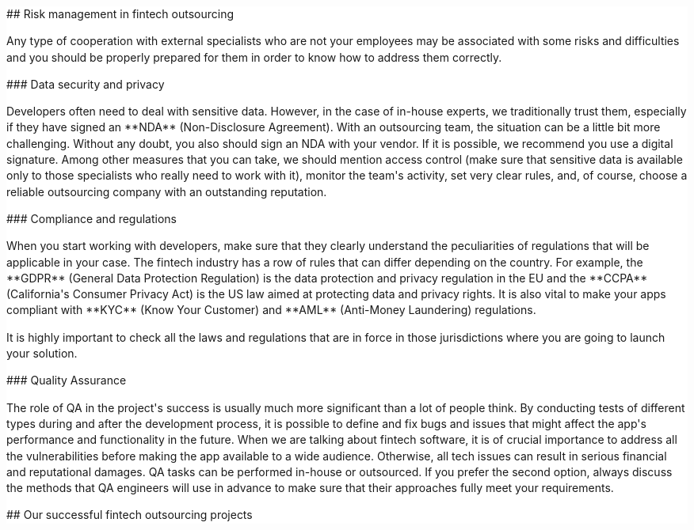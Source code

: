 

\## Risk management in fintech outsourcing



Any type of cooperation with external specialists who are not your employees may be associated with some risks and difficulties and you should be properly prepared for them in order to know how to address them correctly.



\### Data security and privacy



Developers often need to deal with sensitive data. However, in the case of in-house experts, we traditionally trust them, especially if they have signed an \*\*NDA\*\* (Non-Disclosure Agreement). With an outsourcing team, the situation can be a little bit more challenging. Without any doubt, you also should sign an NDA with your vendor. If it is possible, we recommend you use a digital signature. Among other measures that you can take, we should mention access control (make sure that sensitive data is available only to those specialists who really need to work with it), monitor the team's activity, set very clear rules, and, of course, choose a reliable outsourcing company with an outstanding reputation.



\### Compliance and regulations



When you start working with developers, make sure that they clearly understand the peculiarities of regulations that will be applicable in your case. The fintech industry has a row of rules that can differ depending on the country. For example, the \*\*GDPR\*\* (General Data Protection Regulation) is the data protection and privacy regulation in the EU and the \*\*CCPA\*\* (California's Consumer Privacy Act) is the US law aimed at protecting data and privacy rights. It is also vital to make your apps compliant with \*\*KYC\*\* (Know Your Customer) and \*\*AML\*\* (Anti-Money Laundering) regulations.



It is highly important to check all the laws and regulations that are in force in those jurisdictions where you are going to launch your solution.



\### Quality Assurance



The role of QA in the project's success is usually much more significant than a lot of people think. By conducting tests of different types during and after the development process, it is possible to define and fix bugs and issues that might affect the app's performance and functionality in the future. When we are talking about fintech software, it is of crucial importance to address all the vulnerabilities before making the app available to a wide audience. Otherwise, all tech issues can result in serious financial and reputational damages. QA tasks can be performed in-house or outsourced. If you prefer the second option, always discuss the methods that QA engineers will use in advance to make sure that their approaches fully meet your requirements.



\## Our successful fintech outsourcing projects


